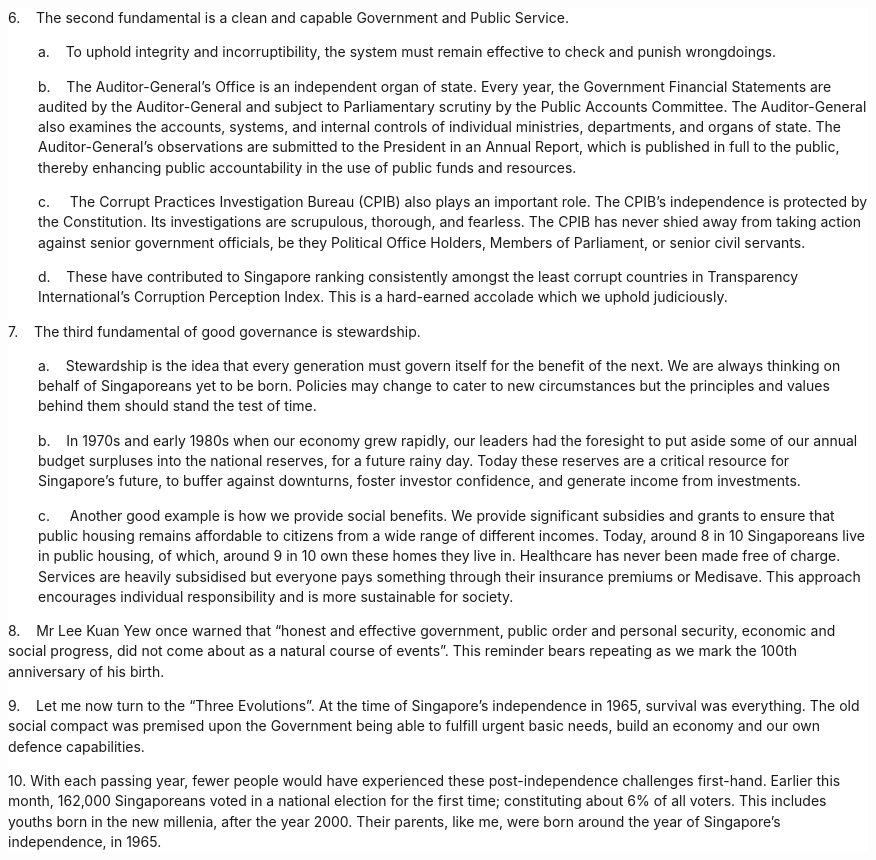 6.&nbsp;&nbsp;&nbsp;&nbsp;The second fundamental is a clean and capable Government and Public Service.&nbsp;&nbsp;<br>

</p><p style="margin-left:30px;">a.&nbsp;&nbsp;&nbsp;&nbsp;To uphold integrity and incorruptibility, the system must remain effective to check and punish wrongdoings.<br>

</p><p style="margin-left:30px;">b.&nbsp;&nbsp;&nbsp;&nbsp;The Auditor-General’s Office is an independent organ of state. Every year, the Government Financial Statements are audited by the Auditor-General and subject to Parliamentary scrutiny by the Public Accounts Committee. The Auditor-General also examines the accounts, systems, and internal controls of individual ministries, departments, and organs of state. The Auditor-General’s observations are submitted to the President in an Annual Report, which is published in full to the public, thereby enhancing public accountability in the use of public funds and resources.<br>

</p><p style="margin-left:30px;">c.&nbsp;&nbsp;&nbsp;&nbsp;&nbsp;The Corrupt Practices Investigation Bureau (CPIB) also plays an important role. The CPIB’s independence is protected by the Constitution. Its investigations are scrupulous, thorough, and fearless. The CPIB has never shied away from taking action against senior government officials, be they Political Office Holders, Members of Parliament, or senior civil servants.&nbsp;<br>

</p><p style="margin-left:30px;">d.&nbsp;&nbsp;&nbsp;&nbsp;These have contributed to Singapore ranking consistently amongst the least corrupt countries in Transparency International’s Corruption Perception Index. This is a hard-earned accolade which we uphold judiciously.&nbsp;&nbsp;<br>

7.&nbsp;&nbsp;&nbsp;&nbsp;The third fundamental of good governance is stewardship.<br>

</p><p style="margin-left:30px;">a.&nbsp;&nbsp;&nbsp;&nbsp;Stewardship is the idea that every generation must govern itself for the benefit of the next. We are always thinking on behalf of Singaporeans yet to be born. Policies may change to cater to new circumstances but the principles and values behind them should stand the test of time.&nbsp;&nbsp;<br>

</p><p style="margin-left:30px;">b.&nbsp;&nbsp;&nbsp;&nbsp;In 1970s and early 1980s when our economy grew rapidly, our leaders had the foresight to put aside some of our annual budget surpluses into the national reserves, for a future rainy day. Today these reserves are a critical resource for Singapore’s future, to buffer against downturns, foster investor confidence, and generate income from investments.&nbsp;&nbsp;<br>

</p><p style="margin-left:30px;">c.&nbsp;&nbsp;&nbsp;&nbsp;&nbsp;Another good example is how we provide social benefits. We provide significant subsidies and grants to ensure that public housing remains affordable to citizens from a wide range of different incomes. Today, around 8 in 10 Singaporeans live in public housing, of which, around 9 in 10 own these homes they live in. Healthcare has never been made free of charge. Services are heavily subsidised but everyone pays something through their insurance premiums or Medisave. This approach encourages individual responsibility and is more sustainable for society.<br>

8.&nbsp;&nbsp;&nbsp;&nbsp;Mr Lee Kuan Yew once warned that “honest and effective government, public order and personal security, economic and social progress, did not come about as a natural course of events”. This reminder bears repeating as we mark the 100th anniversary of his birth.<br>

9.&nbsp;&nbsp;&nbsp;&nbsp;Let me now turn to the “Three Evolutions”. At the time of Singapore’s independence in 1965, survival was everything. The old social compact was premised upon the Government being able to fulfill urgent basic needs, build an economy and our own defence capabilities.<br>

10.&nbsp;With each passing year, fewer people would have experienced these post-independence challenges first-hand. Earlier this month, 162,000 Singaporeans voted in a national election for the first time; constituting about 6% of all voters. This includes youths born in the new millenia, after the year 2000. Their parents, like me, were born around the year of Singapore’s independence, in 1965.<br>
